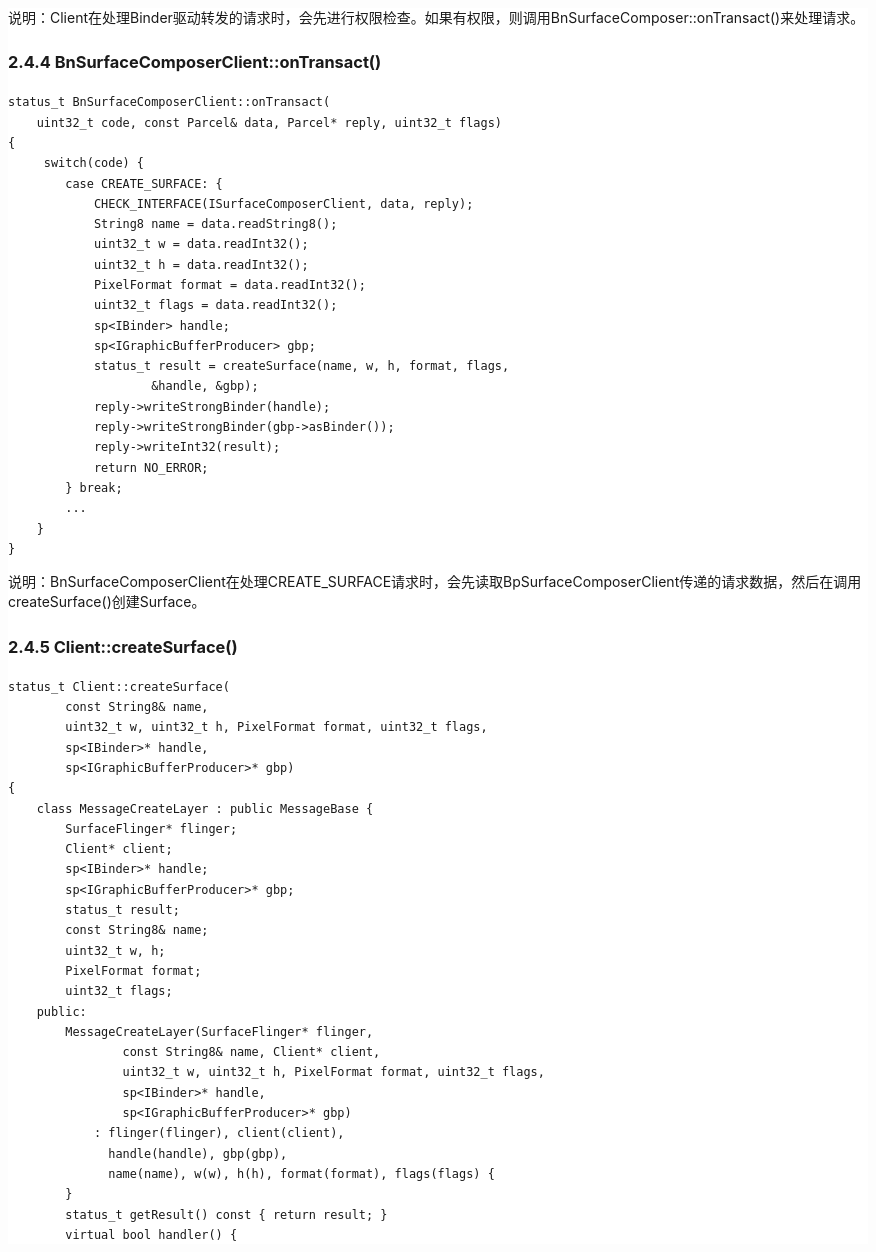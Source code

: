 说明：Client在处理Binder驱动转发的请求时，会先进行权限检查。如果有权限，则调用BnSurfaceComposer::onTransact()来处理请求。


<a name="anchor2_4_4"></a>
### 2.4.4 BnSurfaceComposerClient::onTransact()

    status_t BnSurfaceComposerClient::onTransact(
        uint32_t code, const Parcel& data, Parcel* reply, uint32_t flags)
    {
         switch(code) {
            case CREATE_SURFACE: {
                CHECK_INTERFACE(ISurfaceComposerClient, data, reply);
                String8 name = data.readString8();
                uint32_t w = data.readInt32();
                uint32_t h = data.readInt32();
                PixelFormat format = data.readInt32();
                uint32_t flags = data.readInt32();
                sp<IBinder> handle;
                sp<IGraphicBufferProducer> gbp;
                status_t result = createSurface(name, w, h, format, flags,
                        &handle, &gbp);
                reply->writeStrongBinder(handle);
                reply->writeStrongBinder(gbp->asBinder());
                reply->writeInt32(result);
                return NO_ERROR;
            } break;
            ...
        }
    }

说明：BnSurfaceComposerClient在处理CREATE_SURFACE请求时，会先读取BpSurfaceComposerClient传递的请求数据，然后在调用createSurface()创建Surface。


<a name="anchor2_4_5"></a>
### 2.4.5 Client::createSurface()

    status_t Client::createSurface(
            const String8& name,
            uint32_t w, uint32_t h, PixelFormat format, uint32_t flags,
            sp<IBinder>* handle,
            sp<IGraphicBufferProducer>* gbp)
    {   
        class MessageCreateLayer : public MessageBase {
            SurfaceFlinger* flinger;
            Client* client;
            sp<IBinder>* handle;
            sp<IGraphicBufferProducer>* gbp;
            status_t result;
            const String8& name;
            uint32_t w, h;
            PixelFormat format;
            uint32_t flags;
        public:
            MessageCreateLayer(SurfaceFlinger* flinger,
                    const String8& name, Client* client,
                    uint32_t w, uint32_t h, PixelFormat format, uint32_t flags,
                    sp<IBinder>* handle,
                    sp<IGraphicBufferProducer>* gbp)
                : flinger(flinger), client(client),
                  handle(handle), gbp(gbp),
                  name(name), w(w), h(h), format(format), flags(flags) {
            }
            status_t getResult() const { return result; }
            virtual bool handler() {